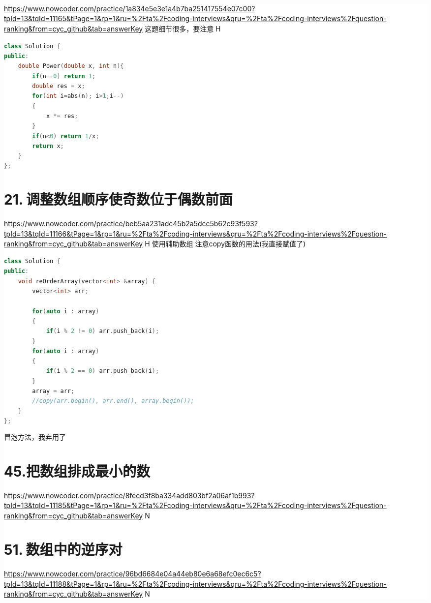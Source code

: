 https://www.nowcoder.com/practice/1a834e5e3e1a4b7ba251417554e07c00?tpId=13&tqId=11165&tPage=1&rp=1&ru=%2Fta%2Fcoding-interviews&qru=%2Fta%2Fcoding-interviews%2Fquestion-ranking&from=cyc_github&tab=answerKey
这题细节很多，要注意
H
```C++
class Solution {
public:
    double Power(double x, int n){
        if(n==0) return 1;
        double res = x;
        for(int i=abs(n); i>1;i--)
        {
            x *= res;
        }
        if(n<0) return 1/x;
        return x;
    }
};
```
# 21. 调整数组顺序使奇数位于偶数前面
https://www.nowcoder.com/practice/beb5aa231adc45b2a5dcc5b62c93f593?tpId=13&tqId=11166&tPage=1&rp=1&ru=%2Fta%2Fcoding-interviews&qru=%2Fta%2Fcoding-interviews%2Fquestion-ranking&from=cyc_github&tab=answerKey
H
使用辅助数组
注意copy函数的用法(我直接赋值了)
```C++
class Solution {
public:
    void reOrderArray(vector<int> &array) {
        vector<int> arr;
        
        for(auto i : array)
        {
            if(i % 2 != 0) arr.push_back(i);
        }
        for(auto i : array)
        {
            if(i % 2 == 0) arr.push_back(i);
        }
        array = arr;
        //copy(arr.begin(), arr.end(), array.begin());
    }
};
```
冒泡方法，我弃用了
# 45.把数组排成最小的数
https://www.nowcoder.com/practice/8fecd3f8ba334add803bf2a06af1b993?tpId=13&tqId=11185&tPage=1&rp=1&ru=%2Fta%2Fcoding-interviews&qru=%2Fta%2Fcoding-interviews%2Fquestion-ranking&from=cyc_github&tab=answerKey
N
```C++
```
# 51. 数组中的逆序对
https://www.nowcoder.com/practice/96bd6684e04a44eb80e6a68efc0ec6c5?tpId=13&tqId=11188&tPage=1&rp=1&ru=%2Fta%2Fcoding-interviews&qru=%2Fta%2Fcoding-interviews%2Fquestion-ranking&from=cyc_github&tab=answerKey
N
```C++
```